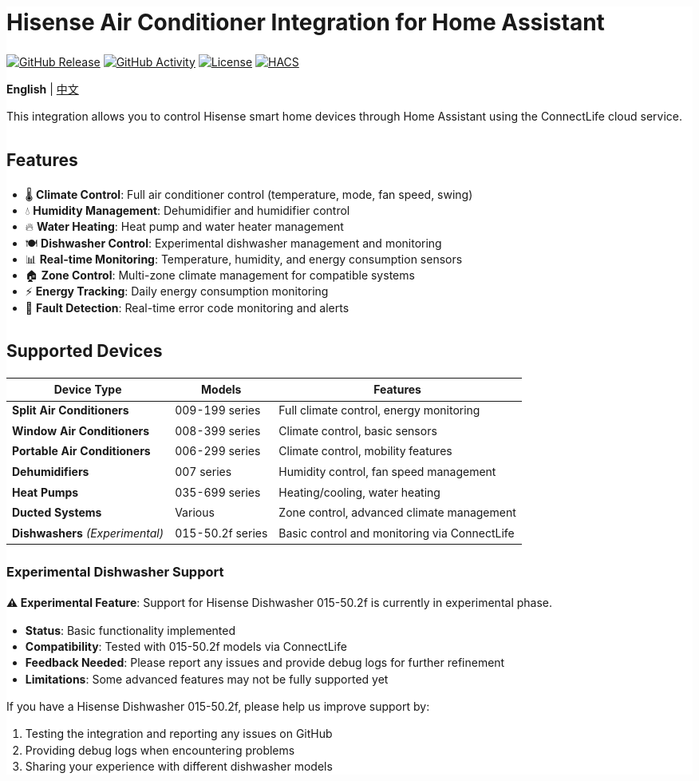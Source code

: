 # Hisense Air Conditioner Integration for Home Assistant

[![GitHub Release][releases-shield]][releases]
[![GitHub Activity][commits-shield]][commits]
[![License][license-shield]](LICENSE)
[![HACS][hacsbadge]][hacs]

**English** | [中文](README_zh.md)

This integration allows you to control Hisense smart home devices through Home Assistant using the ConnectLife cloud service.

## Features

- 🌡️ **Climate Control**: Full air conditioner control (temperature, mode, fan speed, swing)
- 💧 **Humidity Management**: Dehumidifier and humidifier control
- 🔥 **Water Heating**: Heat pump and water heater management
- 🍽️ **Dishwasher Control**: Experimental dishwasher management and monitoring
- 📊 **Real-time Monitoring**: Temperature, humidity, and energy consumption sensors
- 🏠 **Zone Control**: Multi-zone climate management for compatible systems
- ⚡ **Energy Tracking**: Daily energy consumption monitoring
- 🔧 **Fault Detection**: Real-time error code monitoring and alerts

## Supported Devices

| Device Type                   | Models         | Features                                  |
|-------------------------------|----------------|-------------------------------------------|
| **Split Air Conditioners**    | 009-199 series | Full climate control, energy monitoring   |
| **Window Air Conditioners**   | 008-399 series | Climate control, basic sensors            |
| **Portable Air Conditioners** | 006-299 series | Climate control, mobility features        |
| **Dehumidifiers**             | 007 series     | Humidity control, fan speed management    |
| **Heat Pumps**                | 035-699 series | Heating/cooling, water heating            |
| **Ducted Systems**            | Various        | Zone control, advanced climate management |
| **Dishwashers** *(Experimental)* | 015-50.2f series | Basic control and monitoring via ConnectLife |

### Experimental Dishwasher Support

**⚠️ Experimental Feature**: Support for Hisense Dishwasher 015-50.2f is currently in experimental phase.

- **Status**: Basic functionality implemented
- **Compatibility**: Tested with 015-50.2f models via ConnectLife
- **Feedback Needed**: Please report any issues and provide debug logs for further refinement
- **Limitations**: Some advanced features may not be fully supported yet

If you have a Hisense Dishwasher 015-50.2f, please help us improve support by:
1. Testing the integration and reporting any issues on GitHub
2. Providing debug logs when encountering problems
3. Sharing your experience with different dishwasher models


[releases-shield]: https://img.shields.io/github/release/Connectlife-LLC/HomeAssistantPlugin.svg?style=for-the-badge
[releases]: https://github.com/Connectlife-LLC/HomeAssistantPlugin/releases
[commits-shield]: https://img.shields.io/github/commit-activity/y/Connectlife-LLC/HomeAssistantPlugin.svg?style=for-the-badge
[commits]: https://github.com/Connectlife-LLC/HomeAssistantPlugin/commits/main
[license-shield]: https://img.shields.io/github/license/Connectlife-LLC/HomeAssistantPlugin.svg?style=for-the-badge
[hacsbadge]: https://img.shields.io/badge/HACS-Custom-orange.svg?style=for-the-badge
[hacs]: https://github.com/hacs/integration
[issues]: https://github.com/Connectlife-LLC/HomeAssistantPlugin/issues
[discussions]: https://github.com/Connectlife-LLC/HomeAssistantPlugin/discussions
[wiki]: https://github.com/Connectlife-LLC/HomeAssistantPlugin/wiki